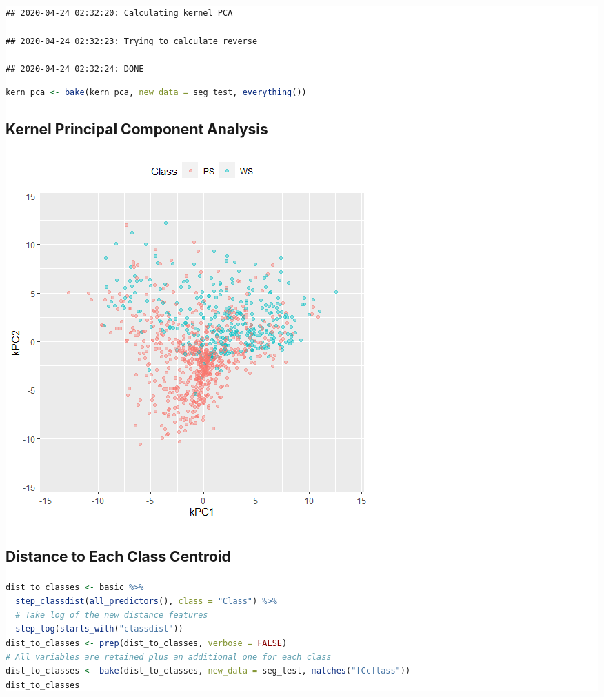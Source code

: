    ## 2020-04-24 02:32:20: Calculating kernel PCA

    ## 2020-04-24 02:32:23: Trying to calculate reverse

    ## 2020-04-24 02:32:24: DONE

``` r
kern_pca <- bake(kern_pca, new_data = seg_test, everything())
```

## Kernel Principal Component Analysis

![](tutorial_files/figure-gfm/image_kpca_fig-1.png)

## Distance to Each Class Centroid

``` r
dist_to_classes <- basic %>% 
  step_classdist(all_predictors(), class = "Class") %>%
  # Take log of the new distance features
  step_log(starts_with("classdist"))
dist_to_classes <- prep(dist_to_classes, verbose = FALSE)
# All variables are retained plus an additional one for each class
dist_to_classes <- bake(dist_to_classes, new_data = seg_test, matches("[Cc]lass"))
dist_to_classes
```

